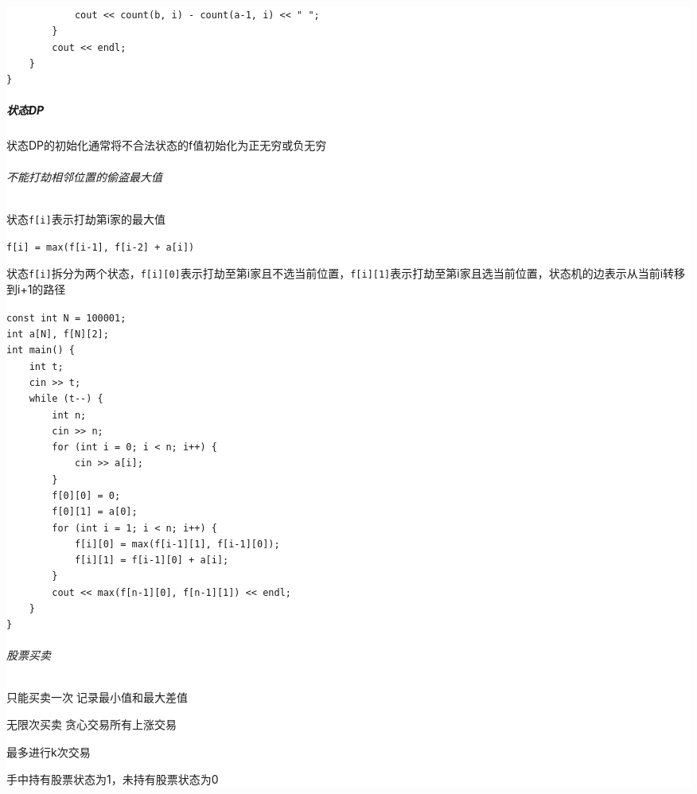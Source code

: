 ```
            cout << count(b, i) - count(a-1, i) << " ";
        }
        cout << endl;
    }
}
```



##### 状态DP

状态DP的初始化通常将不合法状态的f值初始化为正无穷或负无穷

###### 不能打劫相邻位置的偷盗最大值

状态`f[i]`表示打劫第i家的最大值

`f[i] = max(f[i-1], f[i-2] + a[i])`



状态`f[i]`拆分为两个状态，`f[i][0]`表示打劫至第i家且不选当前位置，`f[i][1]`表示打劫至第i家且选当前位置，状态机的边表示从当前i转移到i+1的路径

```
const int N = 100001;
int a[N], f[N][2];
int main() {
    int t;
    cin >> t;
    while (t--) {
        int n;
        cin >> n; 
        for (int i = 0; i < n; i++) {
            cin >> a[i];
        }
        f[0][0] = 0;
        f[0][1] = a[0];
        for (int i = 1; i < n; i++) {
            f[i][0] = max(f[i-1][1], f[i-1][0]);
            f[i][1] = f[i-1][0] + a[i];
        }
        cout << max(f[n-1][0], f[n-1][1]) << endl;
    }
}
```



###### 股票买卖

只能买卖一次 记录最小值和最大差值

无限次买卖 贪心交易所有上涨交易



最多进行k次交易

手中持有股票状态为1，未持有股票状态为0
